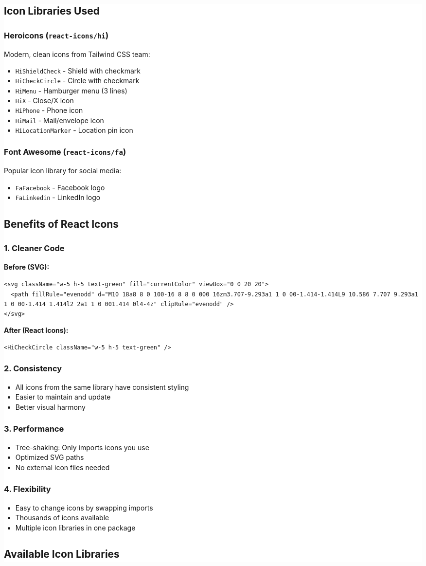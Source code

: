 ## Icon Libraries Used

### Heroicons (`react-icons/hi`)
Modern, clean icons from Tailwind CSS team:
- `HiShieldCheck` - Shield with checkmark
- `HiCheckCircle` - Circle with checkmark
- `HiMenu` - Hamburger menu (3 lines)
- `HiX` - Close/X icon
- `HiPhone` - Phone icon
- `HiMail` - Mail/envelope icon
- `HiLocationMarker` - Location pin icon

### Font Awesome (`react-icons/fa`)
Popular icon library for social media:
- `FaFacebook` - Facebook logo
- `FaLinkedin` - LinkedIn logo

## Benefits of React Icons

### 1. **Cleaner Code**
**Before (SVG):**
```tsx
<svg className="w-5 h-5 text-green" fill="currentColor" viewBox="0 0 20 20">
  <path fillRule="evenodd" d="M10 18a8 8 0 100-16 8 8 0 000 16zm3.707-9.293a1 1 0 00-1.414-1.414L9 10.586 7.707 9.293a1 1 0 00-1.414 1.414l2 2a1 1 0 001.414 0l4-4z" clipRule="evenodd" />
</svg>
```

**After (React Icons):**
```tsx
<HiCheckCircle className="w-5 h-5 text-green" />
```

### 2. **Consistency**
- All icons from the same library have consistent styling
- Easier to maintain and update
- Better visual harmony

### 3. **Performance**
- Tree-shaking: Only imports icons you use
- Optimized SVG paths
- No external icon files needed

### 4. **Flexibility**
- Easy to change icons by swapping imports
- Thousands of icons available
- Multiple icon libraries in one package

## Available Icon Libraries

